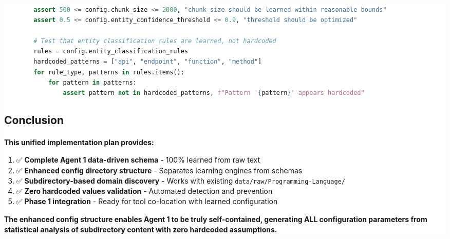 ```python
        assert 500 <= config.chunk_size <= 2000, "chunk_size should be learned within reasonable bounds"
        assert 0.5 <= config.entity_confidence_threshold <= 0.9, "threshold should be optimized"
        
        # Test that entity classification rules are learned, not hardcoded
        rules = config.entity_classification_rules
        hardcoded_patterns = ["api", "endpoint", "function", "method"]
        for rule_type, patterns in rules.items():
            for pattern in patterns:
                assert pattern not in hardcoded_patterns, f"Pattern '{pattern}' appears hardcoded"
```

## Conclusion

**This unified implementation plan provides:**

1. ✅ **Complete Agent 1 data-driven schema** - 100% learned from raw text
2. ✅ **Enhanced config directory structure** - Separates learning engines from schemas
3. ✅ **Subdirectory-based domain discovery** - Works with existing `data/raw/Programming-Language/`
4. ✅ **Zero hardcoded values validation** - Automated detection and prevention
5. ✅ **Phase 1 integration** - Ready for tool co-location with learned configuration

**The enhanced config structure enables Agent 1 to be truly self-contained, generating ALL configuration parameters from statistical analysis of subdirectory content with zero hardcoded assumptions.**